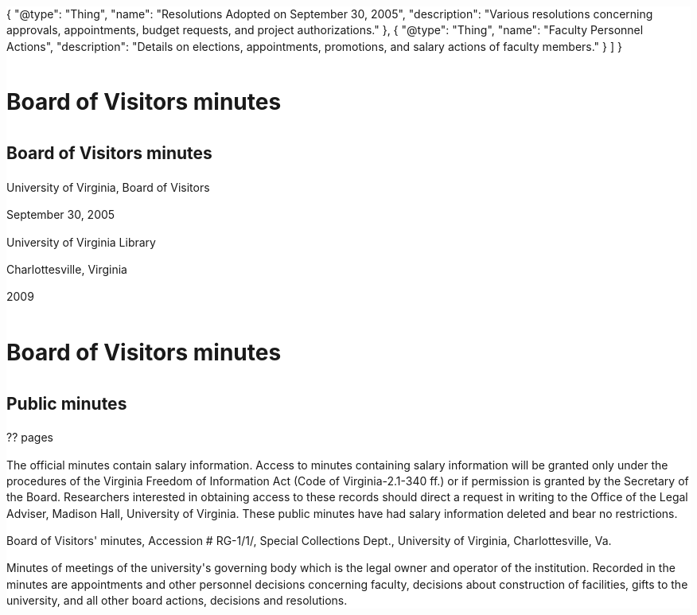 {
"@type": "Thing",
"name": "Resolutions Adopted on September 30, 2005",
"description": "Various resolutions concerning approvals, appointments, budget requests, and project authorizations."
},
{
"@type": "Thing",
"name": "Faculty Personnel Actions",
"description": "Details on elections, appointments, promotions, and salary actions of faculty members."
}
]
}

</script>

# Board of Visitors minutes

## Board of Visitors minutes

University of Virginia, Board of Visitors

September 30, 2005

University of Virginia Library

Charlottesville, Virginia

2009

# Board of Visitors minutes

## Public minutes

?? pages

The official minutes contain salary information. Access to minutes containing salary information will be granted only under the procedures of the Virginia Freedom of Information Act (Code of Virginia-2.1-340 ff.) or if permission is granted by the Secretary of the Board. Researchers interested in obtaining access to these records should direct a request in writing to the Office of the Legal Adviser, Madison Hall, University of Virginia. These public minutes have had salary information deleted and bear no restrictions.

Board of Visitors' minutes, Accession # RG-1/1/, Special Collections Dept., University of Virginia, Charlottesville, Va.

Minutes of meetings of the university's governing body which is the legal owner and operator of the institution. Recorded in the minutes are appointments and other personnel decisions concerning faculty, decisions about construction of facilities, gifts to the university, and all other board actions, decisions and resolutions.
